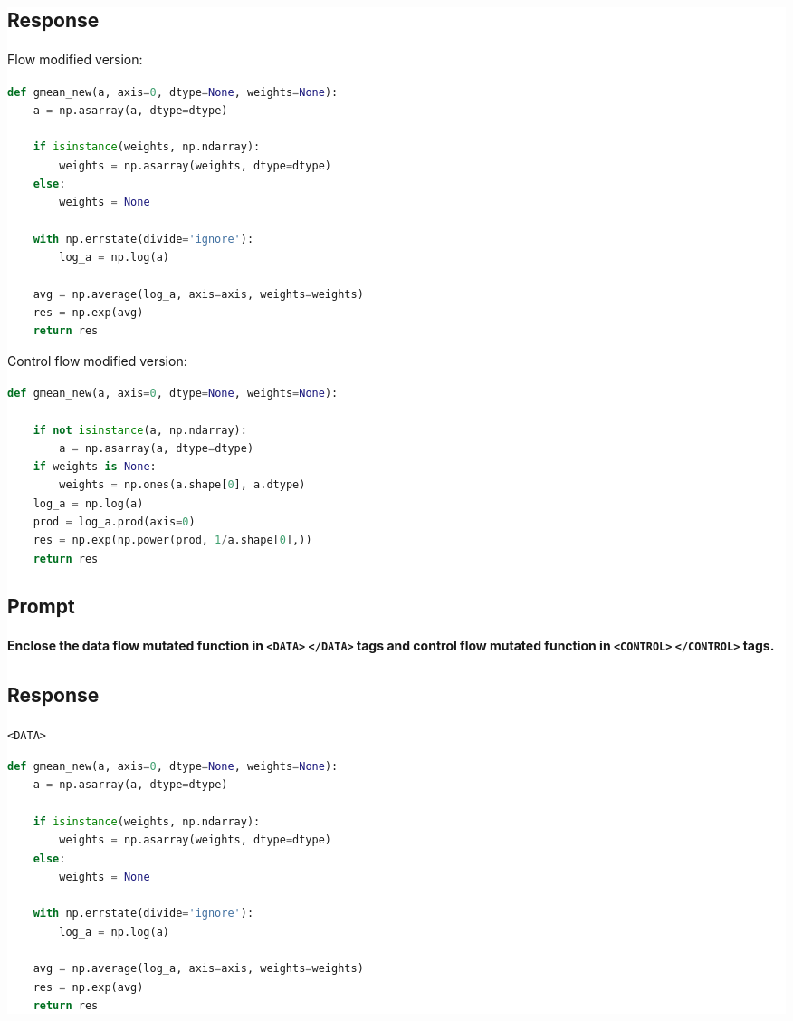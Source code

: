 ## Response

Flow modified version:

```python
def gmean_new(a, axis=0, dtype=None, weights=None):
    a = np.asarray(a, dtype=dtype)
    
    if isinstance(weights, np.ndarray):
        weights = np.asarray(weights, dtype=dtype)
    else:
        weights = None

    with np.errstate(divide='ignore'):
        log_a = np.log(a)
    
    avg = np.average(log_a, axis=axis, weights=weights)
    res = np.exp(avg)
    return res
```

Control flow modified version:

```python
def gmean_new(a, axis=0, dtype=None, weights=None):
    
    if not isinstance(a, np.ndarray):
        a = np.asarray(a, dtype=dtype)
    if weights is None:
        weights = np.ones(a.shape[0], a.dtype)
    log_a = np.log(a)
    prod = log_a.prod(axis=0)
    res = np.exp(np.power(prod, 1/a.shape[0],))
    return res
```

## Prompt

**Enclose the data flow mutated function in `<DATA>` `</DATA>` tags and control flow mutated function in `<CONTROL>` `</CONTROL>` tags.**

## Response

`<DATA>`

```python
def gmean_new(a, axis=0, dtype=None, weights=None):
    a = np.asarray(a, dtype=dtype)
    
    if isinstance(weights, np.ndarray):
        weights = np.asarray(weights, dtype=dtype)
    else:
        weights = None

    with np.errstate(divide='ignore'):
        log_a = np.log(a)
    
    avg = np.average(log_a, axis=axis, weights=weights)
    res = np.exp(avg)
    return res
```
